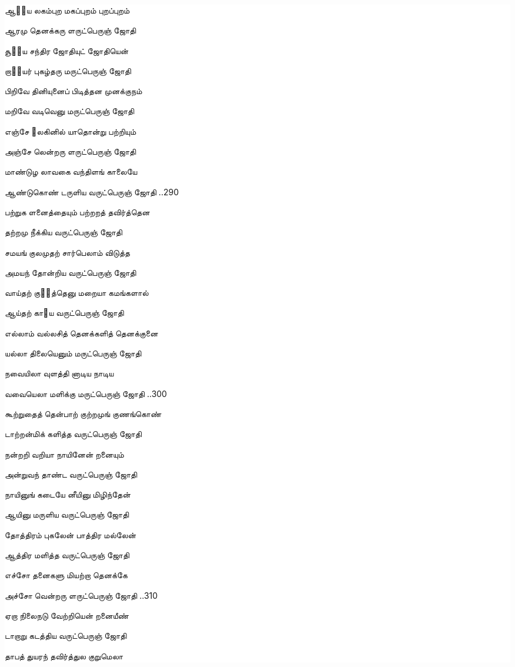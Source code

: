 ஆ஡஢ய லகம்புற மகப்புறம் புறப்புறம்  

ஆரமு தெனக்கரு ளருட்பெருஞ் ஜோதி  

சூ஡஢ய சந்திர ஜோதியுட் ஜோதியென்  

றா஡஢யர் புகழ்தரு மருட்பெருஞ் ஜோதி  

பிறிவே தினியுனைப் பிடித்தன முனக்குநம்  

மறிவே வடிவெனு மருட்பெருஞ் ஜோதி  

எஞ்சே ஡லகினில் யாதொன்று பற்றியும்  

அஞ்சே லென்றரு ளருட்பெருஞ் ஜோதி  

மாண்டுழ லாவகை வந்திளங் காலையே  

ஆண்டுகொண் டருளிய வருட்பெருஞ் ஜோதி ..290  

பற்றுக ளனைத்தையும் பற்றறத் தவிர்த்தென  

தற்றமு நீக்கிய வருட்பெருஞ் ஜோதி  

சமயங் குலமுதற் சார்பெலாம் விடுத்த  

அமயந் தோன்றிய வருட்பெருஞ் ஜோதி  

வாய்தற் கு஡஢த்தெனு மறையா கமங்களால்  

ஆய்தற் கா஢ய வருட்பெருஞ் ஜோதி  

எல்லாம் வல்லசித் தெனக்களித் தெனக்குனை  

யல்லா திலையெனும் மருட்பெருஞ் ஜோதி  

நவையிலா வுளத்தி னாடிய நாடிய  

வவையெலா மளிக்கு மருட்பெருஞ் ஜோதி ..300  

கூற்றுதைத் தென்பாற் குற்றமுங் குணங்கொண்  

டாற்றன்மிக் களித்த வருட்பெருஞ் ஜோதி  

நன்றறி வறியா நாயினேன் றனையும்  

அன்றுவந் தாண்ட வருட்பெருஞ் ஜோதி  

நாயினுங் கடையே னீயினு மிழிந்தேன்  

ஆயினு மருளிய வருட்பெருஞ் ஜோதி  

தோத்திரம் புகலேன் பாத்திர மல்லேன்  

ஆத்திர மளித்த வருட்பெருஞ் ஜோதி  

எச்சோ தனைகளு மியற்றா தெனக்கே  

அச்சோ வென்றரு ளருட்பெருஞ் ஜோதி ..310  

ஏறா நிலைநடு வேற்றியென் றனையீண்  

டாறாறு கடத்திய வருட்பெருஞ் ஜோதி  

தாபத் துயரந் தவிர்த்துல குறுமெலா  
